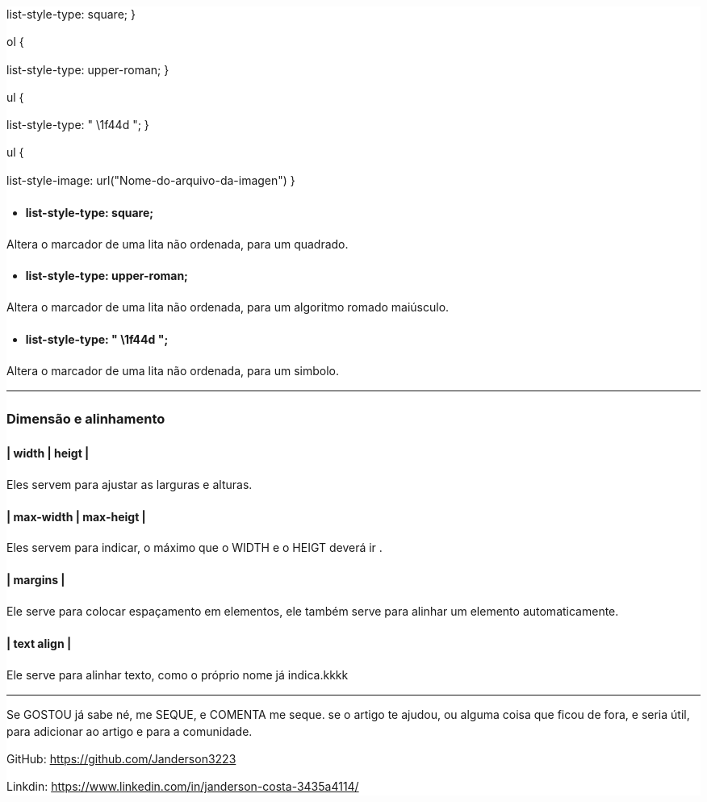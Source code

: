   list-style-type: square;
}

ol {

  list-style-type: upper-roman;
}

ul {

  list-style-type: " \1f44d ";
}

ul {

  list-style-image: url("Nome-do-arquivo-da-imagen")
}


- ####  list-style-type: square;
Altera o marcador de uma lita não ordenada, para um quadrado.

- ####  list-style-type: upper-roman;
Altera o marcador de uma lita não ordenada, para um algoritmo romado maiúsculo.

- ####    list-style-type: " \1f44d ";
Altera o marcador de uma lita não ordenada, para um simbolo.

---


### Dimensão e alinhamento


#### | width | heigt |
  
Eles servem para ajustar as larguras e alturas.

#### | max-width | max-heigt |
Eles servem para indicar, o máximo que o WIDTH e o HEIGT  deverá ir .


#### | margins |
Ele serve para colocar espaçamento em elementos, ele também serve para alinhar um elemento automaticamente.

#### | text align | 
Ele serve para alinhar texto, como o próprio nome já indica.kkkk

------

Se GOSTOU já sabe né, me SEQUE, e COMENTA me seque. se o artigo te ajudou, ou alguma coisa que ficou de fora, e seria útil, para adicionar ao artigo e para a comunidade.                     

GitHub: https://github.com/Janderson3223    

Linkdin: https://www.linkedin.com/in/janderson-costa-3435a4114/